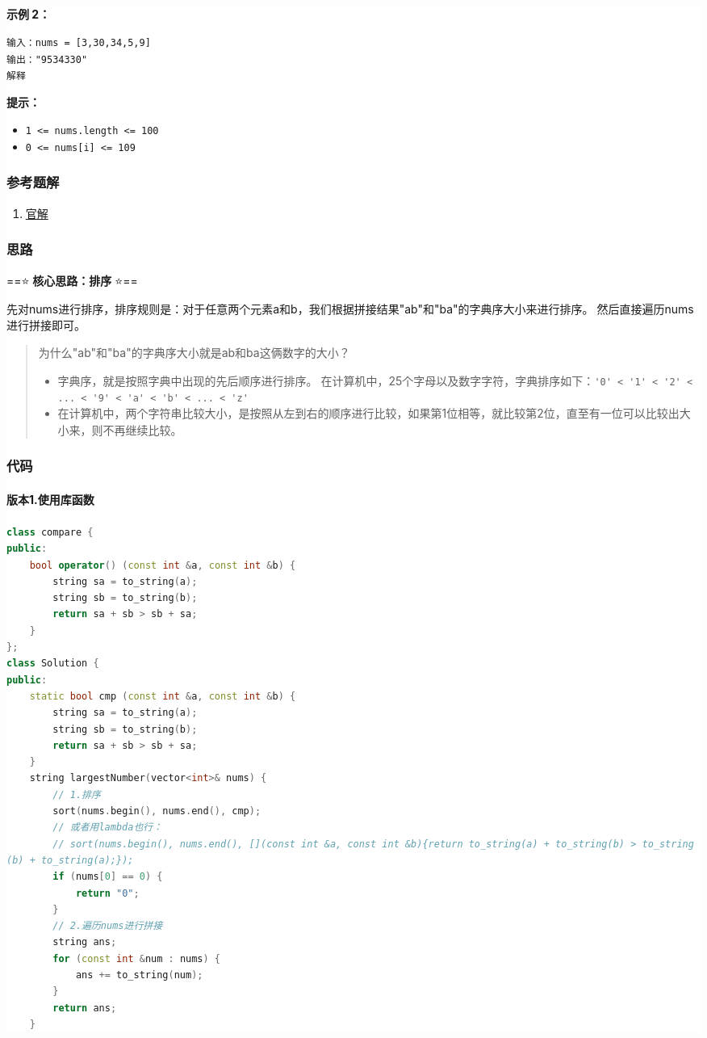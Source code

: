 **示例 2：**

```
输入：nums = [3,30,34,5,9]
输出："9534330"
解释
```

 **提示：**

- `1 <= nums.length <= 100`
- `0 <= nums[i] <= 109`

### 参考题解

1. [官解](https://leetcode.cn/problems/largest-number/solutions/715680/zui-da-shu-by-leetcode-solution-sid5)

### 思路

==:star: **核心思路：排序** :star:==

先对nums进行排序，排序规则是：对于任意两个元素a和b，我们根据拼接结果"ab"和"ba"的字典序大小来进行排序。
然后直接遍历nums进行拼接即可。

> 为什么"ab"和"ba"的字典序大小就是ab和ba这俩数字的大小？
>
> - 字典序，就是按照字典中出现的先后顺序进行排序。 在计算机中，25个字母以及数字字符，字典排序如下：`'0' < '1' < '2' < ... < '9' < 'a' < 'b' < ... < 'z'`
> - 在计算机中，两个字符串比较大小，是按照从左到右的顺序进行比较，如果第1位相等，就比较第2位，直至有一位可以比较出大小来，则不再继续比较。

### 代码

#### 版本1.使用库函数

```c++
class compare {
public:
    bool operator() (const int &a, const int &b) {
        string sa = to_string(a);
        string sb = to_string(b);
        return sa + sb > sb + sa;
    }
};
class Solution {
public:
    static bool cmp (const int &a, const int &b) {
        string sa = to_string(a);
        string sb = to_string(b);
        return sa + sb > sb + sa;
    }
    string largestNumber(vector<int>& nums) { 
        // 1.排序
        sort(nums.begin(), nums.end(), cmp);
        // 或者用lambda也行：
        // sort(nums.begin(), nums.end(), [](const int &a, const int &b){return to_string(a) + to_string(b) > to_string(b) + to_string(a);}); 
        if (nums[0] == 0) {
            return "0";
        }
        // 2.遍历nums进行拼接
        string ans;
        for (const int &num : nums) {
            ans += to_string(num);
        }
        return ans;
    }
```